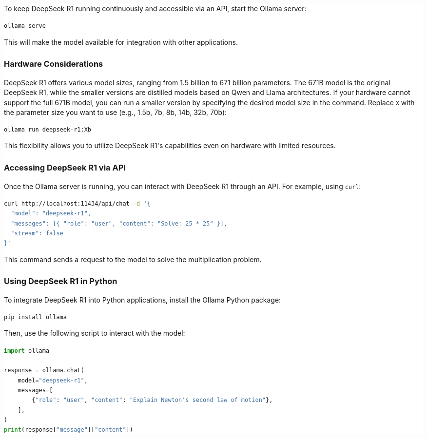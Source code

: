 To keep DeepSeek R1 running continuously and accessible via an API, start the Ollama server:

```sh
ollama serve
```

This will make the model available for integration with other applications.

### Hardware Considerations

DeepSeek R1 offers various model sizes, ranging from 1.5 billion to 671 billion parameters. The 671B model is the original DeepSeek R1, while the smaller versions are distilled models based on Qwen and Llama architectures. If your hardware cannot support the full 671B model, you can run a smaller version by specifying the desired model size in the command. Replace `X` with the parameter size you want to use (e.g., 1.5b, 7b, 8b, 14b, 32b, 70b):

```sh
ollama run deepseek-r1:Xb
```

This flexibility allows you to utilize DeepSeek R1's capabilities even on hardware with limited resources.

### Accessing DeepSeek R1 via API

Once the Ollama server is running, you can interact with DeepSeek R1 through an API. For example, using `curl`:

```sh
curl http://localhost:11434/api/chat -d '{
  "model": "deepseek-r1",
  "messages": [{ "role": "user", "content": "Solve: 25 * 25" }],
  "stream": false
}'
```

This command sends a request to the model to solve the multiplication problem.

### Using DeepSeek R1 in Python

To integrate DeepSeek R1 into Python applications, install the Ollama Python package:

```sh
pip install ollama
```

Then, use the following script to interact with the model:

```python
import ollama

response = ollama.chat(
    model="deepseek-r1",
    messages=[
        {"role": "user", "content": "Explain Newton's second law of motion"},
    ],
)
print(response["message"]["content"])
```
